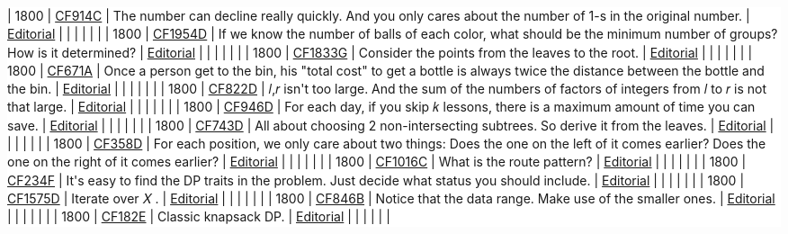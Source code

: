| 1800       | [CF914C](https://codeforces.com/problemset/problem/914/C)     | The number can decline really quickly. And you only cares about the number of 1-s in the original number.                                                                                               | [Editorial](https://github.com/Yawn-Sean/Daily_CF_Problems/blob/main/daily_problems/2024/05/0514/solution/cf914c.md)   |     |            |          |       |          |
| 1800       | [CF1954D](https://codeforces.com/problemset/problem/1954/D)   | If we know the number of balls of each color, what should be the minimum number of groups? How is it determined?                                                                                        | [Editorial](https://github.com/Yawn-Sean/Daily_CF_Problems/blob/main/daily_problems/2024/05/0527/solution/cf1954d.md)  |     |            |          |       |          |
| 1800       | [CF1833G](https://codeforces.com/problemset/problem/1833/G)   | Consider the points from the leaves to the root.                                                                                                                                                        | [Editorial](https://github.com/Yawn-Sean/Daily_CF_Problems/blob/main/daily_problems/2024/07/0701/solution/cf1833g.md)  |     |            |          |       |          |
| 1800       | [CF671A](https://codeforces.com/problemset/problem/671/A)     | Once a person get to the bin, his "total cost" to get a bottle is always twice the distance between the bottle and the bin.                                                                             | [Editorial](https://github.com/Yawn-Sean/Daily_CF_Problems/blob/main/daily_problems/2024/07/0715/solution/cf671a.md)   |     |            |          |       |          |
| 1800       | [CF822D](https://codeforces.com/problemset/problem/822/D)     | 𝑙,𝑟 isn't too large. And the sum of the numbers of factors of integers from 𝑙 to 𝑟 is not that large.                                                                                               | [Editorial](https://github.com/Yawn-Sean/Daily_CF_Problems/blob/main/daily_problems/2024/08/0813/solution/cf822d.md)   |     |            |          |       |          |
| 1800       | [CF946D](https://codeforces.com/problemset/problem/946/D)     | For each day, if you skip 𝑘 lessons, there is a maximum amount of time you can save.                                                                                                                   | [Editorial](https://github.com/Yawn-Sean/Daily_CF_Problems/blob/main/daily_problems/2024/09/0930/solution/cf946d.md)   |     |            |          |       |          |
| 1800       | [CF743D](https://codeforces.com/problemset/problem/743/D)     | All about choosing 2 non-intersecting subtrees. So derive it from the leaves.                                                                                                                           | [Editorial](https://github.com/Yawn-Sean/Daily_CF_Problems/blob/main/daily_problems/2024/10/1015/solution/cf743d.md)   |     |            |          |       |          |
| 1800       | [CF358D](https://codeforces.com/problemset/problem/358/D)     | For each position, we only care about two things: Does the one on the left of it comes earlier? Does the one on the right of it comes earlier?                                                          | [Editorial](https://github.com/Yawn-Sean/Daily_CF_Problems/blob/main/daily_problems/2024/10/1029/solution/cf358d.md)   |     |            |          |       |          |
| 1800       | [CF1016C](https://codeforces.com/problemset/problem/1016/C)   | What is the route pattern?                                                                                                                                                                              | [Editorial](https://github.com/Yawn-Sean/Daily_CF_Problems/blob/main/daily_problems/2024/11/1104/solution/cf1016c.md)  |     |            |          |       |          |
| 1800       | [CF234F](https://codeforces.com/problemset/problem/234/F)     | It's easy to find the DP traits in the problem. Just decide what status you should include.                                                                                                             | [Editorial](https://github.com/Yawn-Sean/Daily_CF_Problems/blob/main/daily_problems/2024/12/1210/solution/cf234f.md)   |     |            |          |       |          |
| 1800       | [CF1575D](https://codeforces.com/problemset/problem/1575/D)   | Iterate over 𝑋 .                                                                                                                                                                                       | [Editorial](https://github.com/Yawn-Sean/Daily_CF_Problems/blob/main/daily_problems/2024/12/1231/solution/cf1575d.md)  |     |            |          |       |          |
| 1800       | [CF846B](https://codeforces.com/problemset/problem/846/B)     | Notice that the data range. Make use of the smaller ones.                                                                                                                                               | [Editorial](https://github.com/Yawn-Sean/Daily_CF_Problems/blob/main/daily_problems/2025/01/0107/solution/cf846b.md)   |     |            |          |       |          |
| 1800       | [CF182E](https://codeforces.com/problemset/problem/182/E)     | Classic knapsack DP.                                                                                                                                                                                    | [Editorial](https://github.com/Yawn-Sean/Daily_CF_Problems/blob/main/daily_problems/2025/01/0120/solution/cf182e.md)   |     |            |          |       |          |